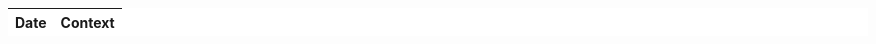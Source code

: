 | Date       | Context                                                                                                                                                                                                                                                                                                                                                                                                                                                                                                                                                                                                                                                                                                                                                                                                                                                                                                                                                                                                                                                                                                                                                                                                                                                                                                                                                                                                                                                                                                                                                                                                                                                                                                                                                                                                                                                                                                                                                                                                                                                                                                                                                                                                                                                                                                                                                                                                                                                                                                                                                                                                                                     |
|:-----------|:--------------------------------------------------------------------------------------------------------------------------------------------------------------------------------------------------------------------------------------------------------------------------------------------------------------------------------------------------------------------------------------------------------------------------------------------------------------------------------------------------------------------------------------------------------------------------------------------------------------------------------------------------------------------------------------------------------------------------------------------------------------------------------------------------------------------------------------------------------------------------------------------------------------------------------------------------------------------------------------------------------------------------------------------------------------------------------------------------------------------------------------------------------------------------------------------------------------------------------------------------------------------------------------------------------------------------------------------------------------------------------------------------------------------------------------------------------------------------------------------------------------------------------------------------------------------------------------------------------------------------------------------------------------------------------------------------------------------------------------------------------------------------------------------------------------------------------------------------------------------------------------------------------------------------------------------------------------------------------------------------------------------------------------------------------------------------------------------------------------------------------------------------------------------------------------------------------------------------------------------------------------------------------------------------------------------------------------------------------------------------------------------------------------------------------------------------------------------------------------------------------------------------------------------------------------------------------------------------------------------------------------------|